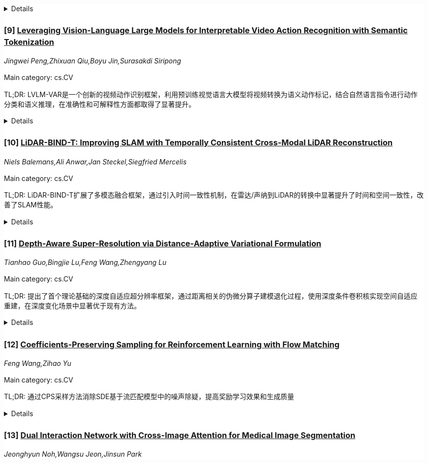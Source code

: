 
<details><summary>Details</summary></details>


### [9] [Leveraging Vision-Language Large Models for Interpretable Video Action Recognition with Semantic Tokenization](https://arxiv.org/abs/2509.05695)
*Jingwei Peng,Zhixuan Qiu,Boyu Jin,Surasakdi Siripong*

Main category: cs.CV

TL;DR: LVLM-VAR是一个创新的视频动作识别框架，利用预训练视觉语言大模型将视频转换为语义动作标记，结合自然语言指令进行动作分类和语义推理，在准确性和可解释性方面都取得了显著提升。


<details><summary>Details</summary></details>


### [10] [LiDAR-BIND-T: Improving SLAM with Temporally Consistent Cross-Modal LiDAR Reconstruction](https://arxiv.org/abs/2509.05728)
*Niels Balemans,Ali Anwar,Jan Steckel,Siegfried Mercelis*

Main category: cs.CV

TL;DR: LiDAR-BIND-T扩展了多模态融合框架，通过引入时间一致性机制，在雷达/声纳到LiDAR的转换中显著提升了时间和空间一致性，改善了SLAM性能。


<details><summary>Details</summary></details>


### [11] [Depth-Aware Super-Resolution via Distance-Adaptive Variational Formulation](https://arxiv.org/abs/2509.05746)
*Tianhao Guo,Bingjie Lu,Feng Wang,Zhengyang Lu*

Main category: cs.CV

TL;DR: 提出了首个理论基础的深度自适应超分辨率框架，通过距离相关的伪微分算子建模退化过程，使用深度条件卷积核实现空间自适应重建，在深度变化场景中显著优于现有方法。


<details><summary>Details</summary></details>


### [12] [Coefficients-Preserving Sampling for Reinforcement Learning with Flow Matching](https://arxiv.org/abs/2509.05952)
*Feng Wang,Zihao Yu*

Main category: cs.CV

TL;DR: 通过CPS采样方法消除SDE基于流匹配模型中的噪声除疑，提高奖励学习效果和生成质量


<details><summary>Details</summary></details>


### [13] [Dual Interaction Network with Cross-Image Attention for Medical Image Segmentation](https://arxiv.org/abs/2509.05953)
*Jeonghyun Noh,Wangsu Jeon,Jinsun Park*
